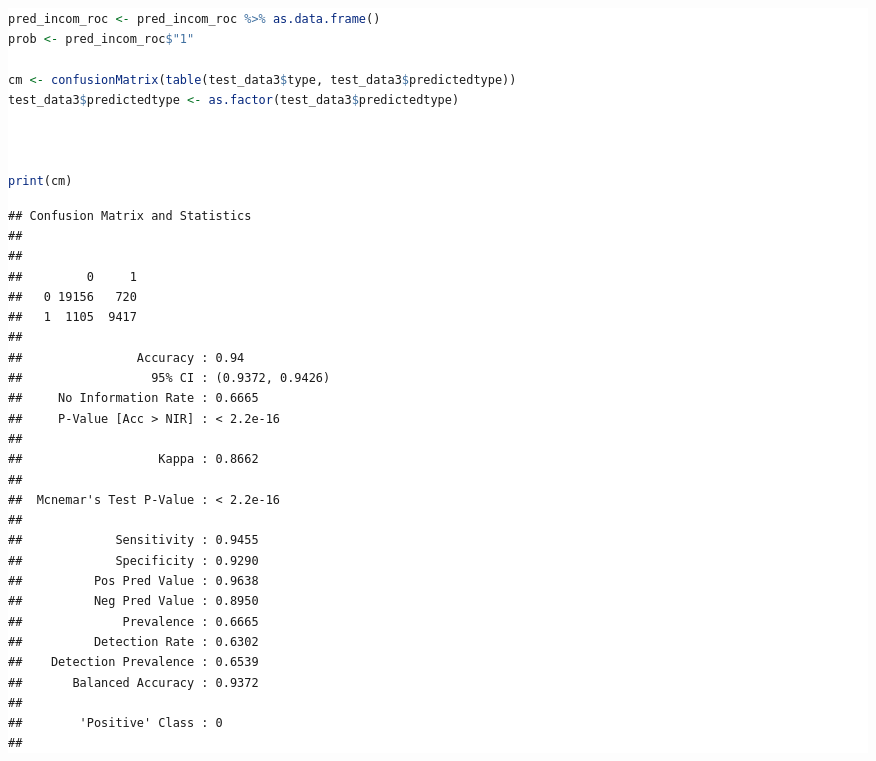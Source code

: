 ``` r
pred_incom_roc <- pred_incom_roc %>% as.data.frame()
prob <- pred_incom_roc$"1"

cm <- confusionMatrix(table(test_data3$type, test_data3$predictedtype))
test_data3$predictedtype <- as.factor(test_data3$predictedtype)



print(cm)
```

    ## Confusion Matrix and Statistics
    ## 
    ##    
    ##         0     1
    ##   0 19156   720
    ##   1  1105  9417
    ##                                           
    ##                Accuracy : 0.94            
    ##                  95% CI : (0.9372, 0.9426)
    ##     No Information Rate : 0.6665          
    ##     P-Value [Acc > NIR] : < 2.2e-16       
    ##                                           
    ##                   Kappa : 0.8662          
    ##                                           
    ##  Mcnemar's Test P-Value : < 2.2e-16       
    ##                                           
    ##             Sensitivity : 0.9455          
    ##             Specificity : 0.9290          
    ##          Pos Pred Value : 0.9638          
    ##          Neg Pred Value : 0.8950          
    ##              Prevalence : 0.6665          
    ##          Detection Rate : 0.6302          
    ##    Detection Prevalence : 0.6539          
    ##       Balanced Accuracy : 0.9372          
    ##                                           
    ##        'Positive' Class : 0               
    ## 
